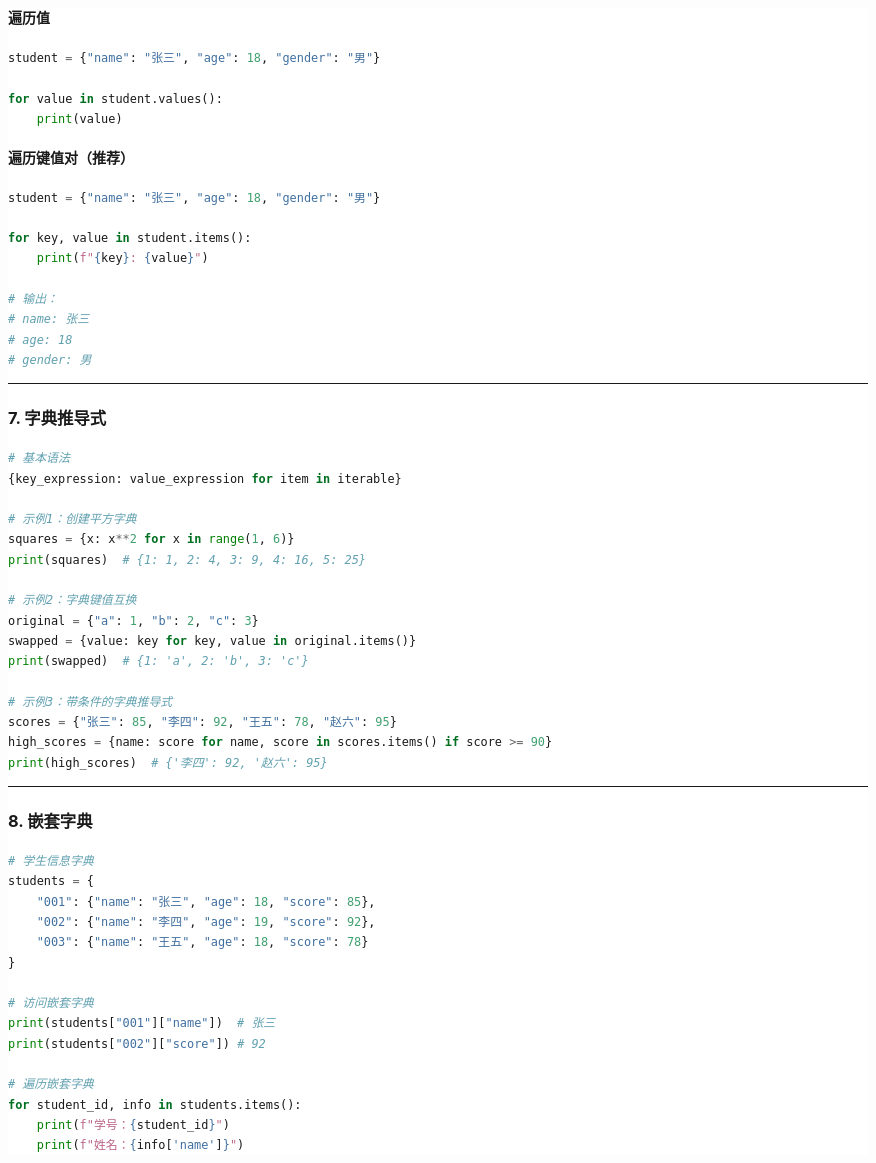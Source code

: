 #### 遍历值

```python
student = {"name": "张三", "age": 18, "gender": "男"}

for value in student.values():
    print(value)
```

#### 遍历键值对（推荐）

```python
student = {"name": "张三", "age": 18, "gender": "男"}

for key, value in student.items():
    print(f"{key}: {value}")

# 输出：
# name: 张三
# age: 18
# gender: 男
```

---

### 7. 字典推导式

```python
# 基本语法
{key_expression: value_expression for item in iterable}

# 示例1：创建平方字典
squares = {x: x**2 for x in range(1, 6)}
print(squares)  # {1: 1, 2: 4, 3: 9, 4: 16, 5: 25}

# 示例2：字典键值互换
original = {"a": 1, "b": 2, "c": 3}
swapped = {value: key for key, value in original.items()}
print(swapped)  # {1: 'a', 2: 'b', 3: 'c'}

# 示例3：带条件的字典推导式
scores = {"张三": 85, "李四": 92, "王五": 78, "赵六": 95}
high_scores = {name: score for name, score in scores.items() if score >= 90}
print(high_scores)  # {'李四': 92, '赵六': 95}
```

---

### 8. 嵌套字典

```python
# 学生信息字典
students = {
    "001": {"name": "张三", "age": 18, "score": 85},
    "002": {"name": "李四", "age": 19, "score": 92},
    "003": {"name": "王五", "age": 18, "score": 78}
}

# 访问嵌套字典
print(students["001"]["name"])  # 张三
print(students["002"]["score"]) # 92

# 遍历嵌套字典
for student_id, info in students.items():
    print(f"学号：{student_id}")
    print(f"姓名：{info['name']}")
```
